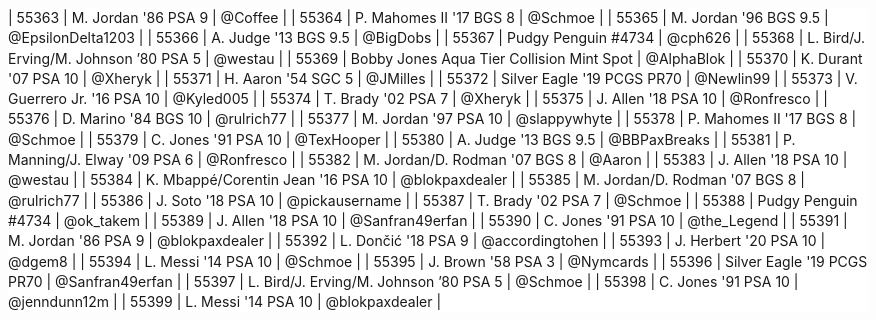 | 55363 |  M. Jordan &#039;86 PSA 9 | \@Coffee |
| 55364 |  P. Mahomes II &#039;17 BGS 8 | \@Schmoe |
| 55365 |  M. Jordan &#039;96 BGS 9.5 | \@EpsilonDelta1203 |
| 55366 |  A. Judge &#039;13 BGS 9.5 | \@BigDobs |
| 55367 |  Pudgy Penguin #4734 | \@cph626 |
| 55368 |  L. Bird/J. Erving/M. Johnson ’80 PSA 5 | \@westau |
| 55369 |  Bobby Jones Aqua Tier Collision Mint Spot | \@AlphaBlok |
| 55370 |  K. Durant &#039;07 PSA 10 | \@Xheryk |
| 55371 |  H. Aaron &#039;54 SGC 5 | \@JMilles |
| 55372 |  Silver Eagle &#039;19 PCGS PR70 | \@Newlin99 |
| 55373 |  V. Guerrero Jr. &#039;16 PSA 10 | \@Kyled005 |
| 55374 |  T. Brady &#039;02 PSA 7 | \@Xheryk |
| 55375 |  J. Allen &#039;18 PSA 10 | \@Ronfresco |
| 55376 |  D. Marino &#039;84 BGS 10 | \@rulrich77 |
| 55377 |  M. Jordan &#039;97 PSA 10 | \@slappywhyte |
| 55378 |  P. Mahomes II &#039;17 BGS 8 | \@Schmoe |
| 55379 |  C. Jones &#039;91 PSA 10 | \@TexHooper |
| 55380 |  A. Judge &#039;13 BGS 9.5 | \@BBPaxBreaks |
| 55381 |  P. Manning/J. Elway &#039;09 PSA 6 | \@Ronfresco |
| 55382 |  M. Jordan/D. Rodman &#039;07 BGS 8 | \@Aaron |
| 55383 |  J. Allen &#039;18 PSA 10 | \@westau |
| 55384 |  K. Mbappé/Corentin Jean &#039;16 PSA 10 | \@blokpaxdealer |
| 55385 |  M. Jordan/D. Rodman &#039;07 BGS 8 | \@rulrich77 |
| 55386 |  J. Soto &#039;18 PSA 10 | \@pickausername |
| 55387 |  T. Brady &#039;02 PSA 7 | \@Schmoe |
| 55388 |  Pudgy Penguin #4734 | \@ok_takem |
| 55389 |  J. Allen &#039;18 PSA 10 | \@Sanfran49erfan |
| 55390 |  C. Jones &#039;91 PSA 10 | \@the_Legend |
| 55391 |  M. Jordan &#039;86 PSA 9 | \@blokpaxdealer |
| 55392 |  L. Dončić &#039;18 PSA 9 | \@accordingtohen |
| 55393 |  J. Herbert &#039;20 PSA 10 | \@dgem8 |
| 55394 |  L. Messi &#039;14 PSA 10 | \@Schmoe |
| 55395 |  J. Brown &#039;58 PSA 3 | \@Nymcards |
| 55396 |  Silver Eagle &#039;19 PCGS PR70 | \@Sanfran49erfan |
| 55397 |  L. Bird/J. Erving/M. Johnson ’80 PSA 5 | \@Schmoe |
| 55398 |  C. Jones &#039;91 PSA 10 | \@jenndunn12m |
| 55399 |  L. Messi &#039;14 PSA 10 | \@blokpaxdealer |